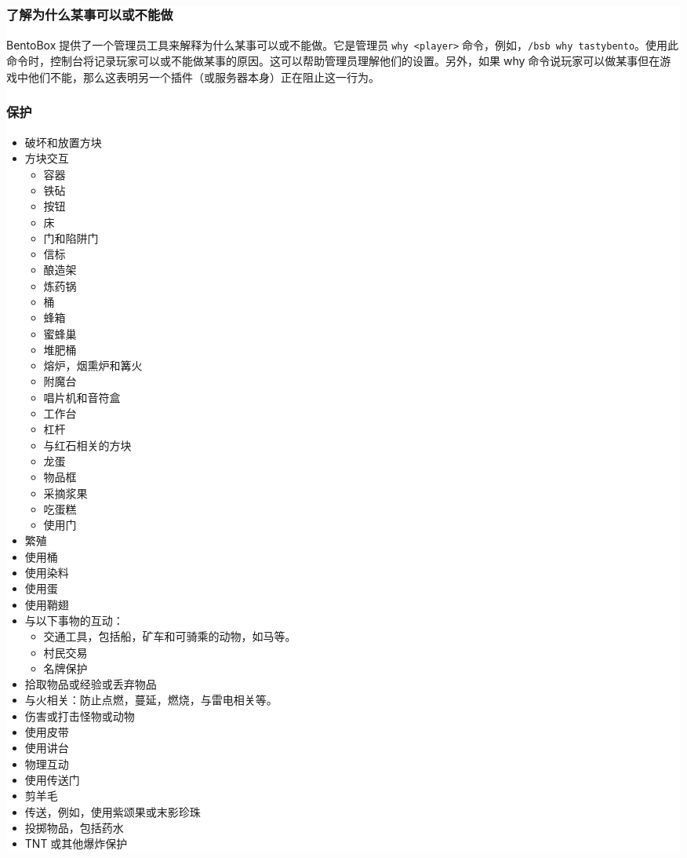 ### 了解为什么某事可以或不能做
BentoBox 提供了一个管理员工具来解释为什么某事可以或不能做。它是管理员 `why <player>` 命令，例如，`/bsb why tastybento`。使用此命令时，控制台将记录玩家可以或不能做某事的原因。这可以帮助管理员理解他们的设置。另外，如果 why 命令说玩家可以做某事但在游戏中他们不能，那么这表明另一个插件（或服务器本身）正在阻止这一行为。

### 保护
* 破坏和放置方块
* 方块交互
  * 容器
  * 铁砧
  * 按钮
  * 床
  * 门和陷阱门
  * 信标
  * 酿造架
  * 炼药锅
  * 桶
  * 蜂箱
  * 蜜蜂巢
  * 堆肥桶
  * 熔炉，烟熏炉和篝火
  * 附魔台
  * 唱片机和音符盒
  * 工作台
  * 杠杆
  * 与红石相关的方块
  * 龙蛋
  * 物品框
  * 采摘浆果
  * 吃蛋糕
  * 使用门
* 繁殖
* 使用桶
* 使用染料
* 使用蛋
* 使用鞘翅
* 与以下事物的互动：
  * 交通工具，包括船，矿车和可骑乘的动物，如马等。
  * 村民交易
  * 名牌保护
* 拾取物品或经验或丢弃物品
* 与火相关：防止点燃，蔓延，燃烧，与雷电相关等。
* 伤害或打击怪物或动物
* 使用皮带
* 使用讲台
* 物理互动
* 使用传送门
* 剪羊毛
* 传送，例如，使用紫颂果或末影珍珠
* 投掷物品，包括药水
* TNT 或其他爆炸保护
